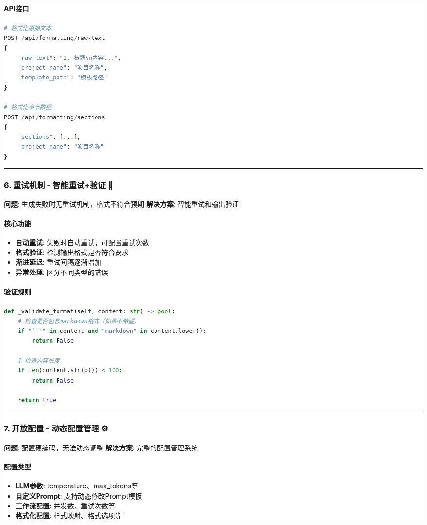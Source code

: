 #### API接口
```python
# 格式化原始文本
POST /api/formatting/raw-text
{
    "raw_text": "1. 标题\n内容...",
    "project_name": "项目名称",
    "template_path": "模板路径"
}

# 格式化章节数据
POST /api/formatting/sections
{
    "sections": [...],
    "project_name": "项目名称"
}
```

---

### 6. 重试机制 - 智能重试+验证 🔄

**问题**: 生成失败时无重试机制，格式不符合预期
**解决方案**: 智能重试和输出验证

#### 核心功能
- **自动重试**: 失败时自动重试，可配置重试次数
- **格式验证**: 检测输出格式是否符合要求
- **渐进延迟**: 重试间隔逐渐增加
- **异常处理**: 区分不同类型的错误

#### 验证规则
```python
def _validate_format(self, content: str) -> bool:
    # 检查是否包含markdown格式（如果不希望）
    if "```" in content and "markdown" in content.lower():
        return False
    
    # 检查内容长度
    if len(content.strip()) < 100:
        return False
    
    return True
```

---

### 7. 开放配置 - 动态配置管理 ⚙️

**问题**: 配置硬编码，无法动态调整
**解决方案**: 完整的配置管理系统

#### 配置类型
- **LLM参数**: temperature、max_tokens等
- **自定义Prompt**: 支持动态修改Prompt模板
- **工作流配置**: 并发数、重试次数等
- **格式化配置**: 样式映射、格式选项等
